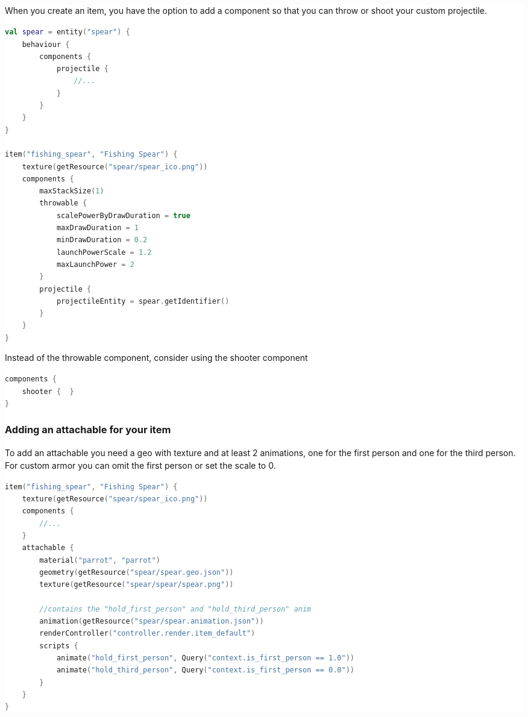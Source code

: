 When you create an item, you have the option to add a component so that you can throw or shoot your custom projectile.

````kotlin
val spear = entity("spear") {
    behaviour {
        components {
            projectile {
                //...
            }
        }
    }
}

item("fishing_spear", "Fishing Spear") {
    texture(getResource("spear/spear_ico.png"))
    components {
        maxStackSize(1)
        throwable {
            scalePowerByDrawDuration = true
            maxDrawDuration = 1
            minDrawDuration = 0.2
            launchPowerScale = 1.2
            maxLaunchPower = 2
        }
        projectile {
            projectileEntity = spear.getIdentifier()
        }
    }
}
````

Instead of the throwable component, consider using the shooter component

````kotlin
components {
    shooter {  }
}
````

### Adding an attachable for your item

To add an attachable you need a geo with texture and at least 2 animations, one for the first person and one for the 
third person. For custom armor you can omit the first person or set the scale to 0.

````kotlin
item("fishing_spear", "Fishing Spear") {
    texture(getResource("spear/spear_ico.png"))
    components {
        //...
    }
    attachable {
        material("parrot", "parrot")
        geometry(getResource("spear/spear.geo.json"))
        texture(getResource("spear/spear/spear.png"))
        
        //contains the "hold_first_person" and "hold_third_person" anim
        animation(getResource("spear/spear.animation.json"))
        renderController("controller.render.item_default")
        scripts {
            animate("hold_first_person", Query("context.is_first_person == 1.0"))
            animate("hold_third_person", Query("context.is_first_person == 0.0"))
        }
    }
}
````